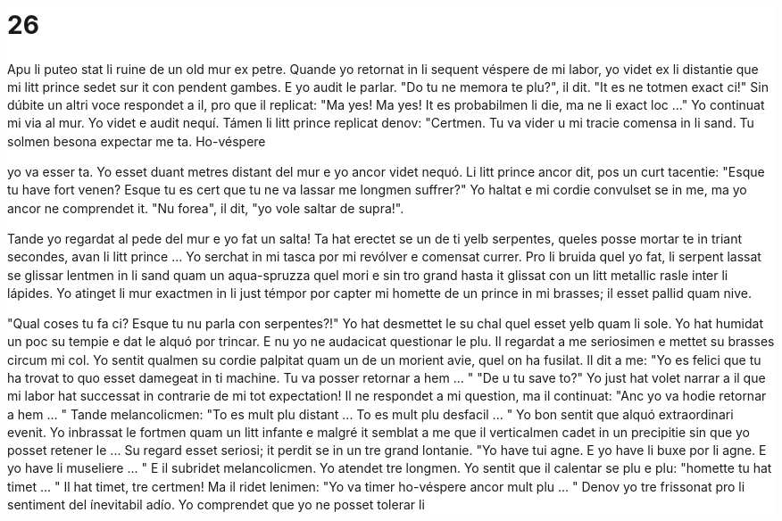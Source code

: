 # 26

Apu li puteo stat li ruine de un old mur ex petre. Quande yo retornat in li sequent véspere de mi
labor, yo videt ex li distantie que mi litt prince sedet sur it con pendent gambes. E yo audit le parlar.
"Do tu ne memora te plu?", il dit. "It es ne totmen exact ci!"
Sin dúbite un altri voce respondet a il, pro que il replicat:
"Ma yes! Ma yes! It es probabilmen li die, ma ne li exact loc ..."
Yo continuat mi via al mur. Yo videt e audit nequí. Támen li litt prince replicat denov:
"Certmen. Tu va vider u mi tracie comensa in li sand. Tu solmen besona expectar me ta. Ho-véspere

yo va esser ta.
Yo esset duant metres distant del mur e yo ancor videt nequó. Li litt prince ancor dit, pos un curt
tacentie:
"Esque tu have fort venen? Esque tu es cert que tu ne va lassar me longmen suffrer?"
Yo haltat e mi cordie convulset se in me, ma yo ancor ne comprendet it.
"Nu forea", il dit, "yo vole saltar de supra!".

Tande yo regardat al pede del mur e yo fat un salta! Ta hat erectet se un de ti yelb serpentes, queles
posse mortar te in triant secondes, avan li litt prince ... Yo serchat in mi tasca por mi revólver e
comensat currer. Pro li bruida quel yo fat, li serpent lassat se glissar lentmen in li sand quam un
aqua-spruzza quel mori e sin tro grand hasta it glissat con un litt metallic rasle inter li lápides.
Yo atinget li mur exactmen in li just témpor por capter mi homette de un prince in mi brasses; il
esset pallid quam nive.

"Qual coses tu fa ci? Esque tu nu parla con serpentes?!"
Yo hat desmettet le su chal quel esset yelb quam li sole. Yo hat humidat un poc su tempie e dat le
alquó por trincar. E nu yo ne audacicat questionar le plu.
Il regardat a me seriosimen e mettet su brasses circum mi col. Yo sentit qualmen su cordie palpitat
quam un de un morient avie, quel on ha fusilat.
Il dit a me:
"Yo es felici que tu ha trovat to quo esset damegeat in ti machine. Tu va posser retornar a hem ... "
"De u tu save to?"
Yo just hat volet narrar a il que mi labor hat successat in contrarie de mi tot expectation!
Il ne respondet a mi question, ma il continuat:
"Anc yo va hodie retornar a hem ... "
Tande melancolicmen:
"To es mult plu distant ... To es mult plu desfacil ... "
Yo bon sentit que alquó extraordinari evenit.
Yo inbrassat le fortmen quam un litt infante e malgré it semblat a me que il verticalmen cadet in un
precipitie sin que yo posset retener le ...
Su regard esset seriosi; it perdit se in un tre grand lontanie.
"Yo have tui agne. E yo have li buxe por li agne. E yo have li museliere ... "
E il subridet melancolicmen.
Yo atendet tre longmen. Yo sentit que il calentar se plu e plu:
"homette tu hat timet ... "
Il hat timet, tre certmen! Ma il ridet lenimen:
"Yo va timer ho-véspere ancor mult plu ... "
Denov yo tre frissonat pro li sentiment del ínevitabil adío. Yo comprendet que yo ne posset tolerar li
